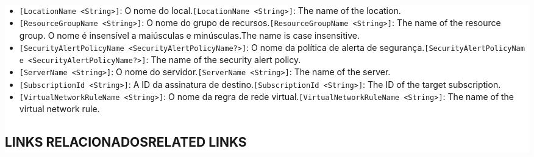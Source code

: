  - <span data-ttu-id="fd57e-154">`[LocationName <String>]`: O nome do local.</span><span class="sxs-lookup"><span data-stu-id="fd57e-154">`[LocationName <String>]`: The name of the location.</span></span>
  - <span data-ttu-id="fd57e-155">`[ResourceGroupName <String>]`: O nome do grupo de recursos.</span><span class="sxs-lookup"><span data-stu-id="fd57e-155">`[ResourceGroupName <String>]`: The name of the resource group.</span></span> <span data-ttu-id="fd57e-156">O nome é insensível a maiúsculas e minúsculas.</span><span class="sxs-lookup"><span data-stu-id="fd57e-156">The name is case insensitive.</span></span>
  - <span data-ttu-id="fd57e-157">`[SecurityAlertPolicyName <SecurityAlertPolicyName?>]`: O nome da política de alerta de segurança.</span><span class="sxs-lookup"><span data-stu-id="fd57e-157">`[SecurityAlertPolicyName <SecurityAlertPolicyName?>]`: The name of the security alert policy.</span></span>
  - <span data-ttu-id="fd57e-158">`[ServerName <String>]`: O nome do servidor.</span><span class="sxs-lookup"><span data-stu-id="fd57e-158">`[ServerName <String>]`: The name of the server.</span></span>
  - <span data-ttu-id="fd57e-159">`[SubscriptionId <String>]`: A ID da assinatura de destino.</span><span class="sxs-lookup"><span data-stu-id="fd57e-159">`[SubscriptionId <String>]`: The ID of the target subscription.</span></span>
  - <span data-ttu-id="fd57e-160">`[VirtualNetworkRuleName <String>]`: O nome da regra de rede virtual.</span><span class="sxs-lookup"><span data-stu-id="fd57e-160">`[VirtualNetworkRuleName <String>]`: The name of the virtual network rule.</span></span>

## <span data-ttu-id="fd57e-161">LINKS RELACIONADOS</span><span class="sxs-lookup"><span data-stu-id="fd57e-161">RELATED LINKS</span></span>


